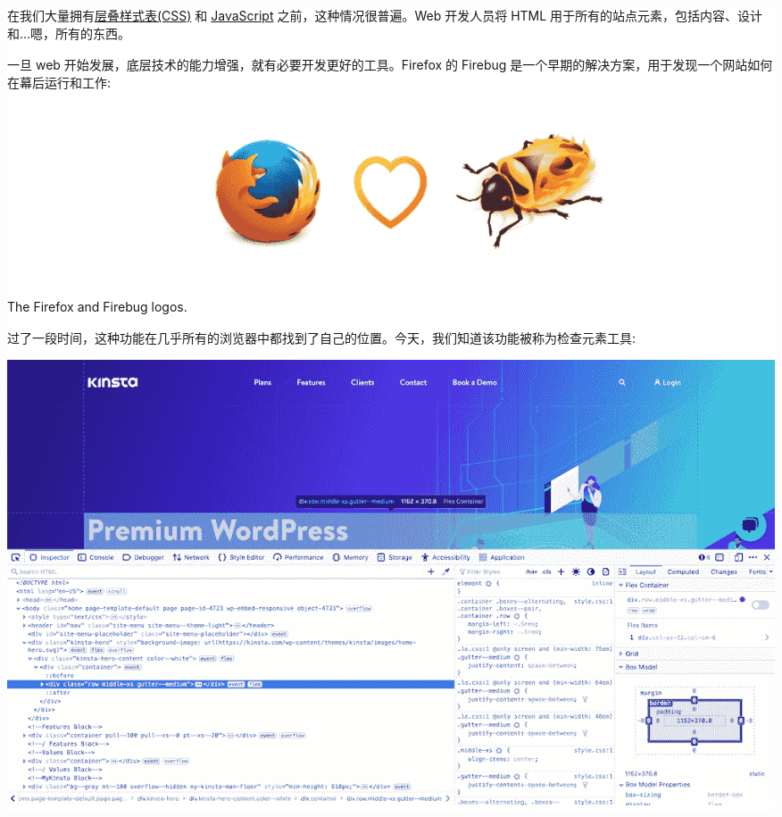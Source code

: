 

在我们大量拥有[层叠样式表(CSS)](https://kinsta.com/blog/wordpress-css/) 和 [JavaScript](https://kinsta.com/blog/javascript-libraries/) 之前，这种情况很普遍。Web 开发人员将 HTML 用于所有的站点元素，包括内容、设计和…嗯，所有的东西。









一旦 web 开始发展，底层技术的能力增强，就有必要开发更好的工具。Firefox 的 Firebug 是一个早期的解决方案，用于发现一个网站如何在幕后运行和工作:

![The Firefox and Firebug logos.](img/61424a417cbb6ba5327f3ed3d752e6a5.png "The Firefox and Firebug logos.")

The Firefox and Firebug logos.



过了一段时间，这种功能在几乎所有的浏览器中都找到了自己的位置。今天，我们知道该功能被称为检查元素工具:

![The Inspect Element tool used on the Kinsta website.](img/2bd127bec884dbba1f22fab3dfbed3d6.png "The Inspect Element tool used on the Kinsta website.")

